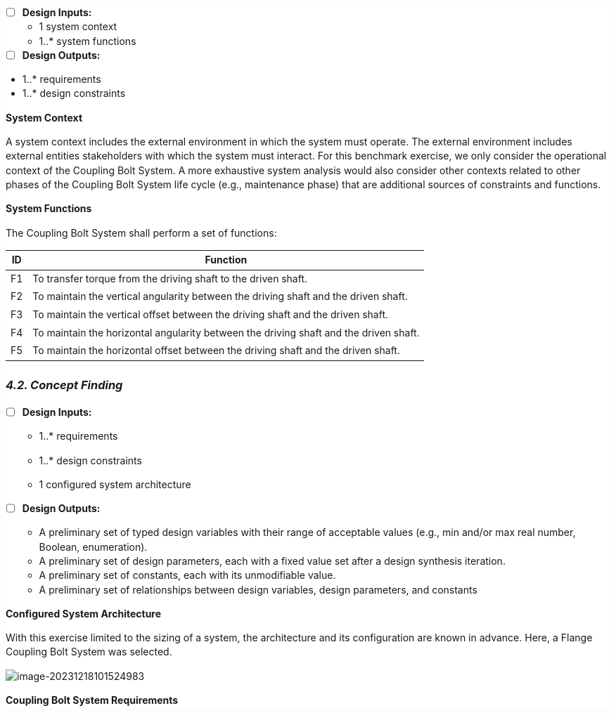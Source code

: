 - [ ] **Design Inputs:**
  - 1 system context
  - 1..* system functions
- [ ] **Design Outputs:**
- 1..* requirements
- 1..* design constraints

**System Context**

A system context includes the external environment in which the system must operate. The external environment includes external entities stakeholders with which the system must interact. For this benchmark exercise, we only consider the operational context of the Coupling Bolt System. A more exhaustive system analysis would also consider other contexts related to other phases of the Coupling Bolt System life cycle (e.g., maintenance phase) that are additional sources of constraints and functions.

**System Functions**

The Coupling Bolt System shall perform a set of functions:

|  ID  | Function                                                     |
| :--: | ------------------------------------------------------------ |
|  F1  | To transfer torque from the driving shaft to the driven shaft. |
|  F2  | To maintain the vertical angularity between the driving shaft and the driven shaft. |
|  F3  | To maintain the vertical offset between the driving shaft and the driven shaft. |
|  F4  | To maintain the horizontal angularity between the driving shaft and the driven shaft. |
|  F5  | To maintain the horizontal offset between the driving shaft and the driven shaft. |

### *4.2. Concept Finding*

- [ ] **Design Inputs:**
  - 1..* requirements
  
  - 1..* design constraints
  
  - 1 configured system architecture
  
- [ ] **Design Outputs:**
  - A preliminary set of typed design variables with their range of acceptable values (e.g., min and/or max real number, Boolean, enumeration).
  - A preliminary set of design parameters, each with a fixed value set after a design synthesis iteration.
  - A preliminary set of constants, each with its unmodifiable value.
  - A preliminary set of relationships between design variables, design parameters, and constants

**Configured System Architecture**

With this exercise limited to the sizing of a system, the architecture and its configuration are known in advance. Here, a Flange Coupling Bolt System was selected.

![image-20231218101524983](./Images/image-20231218101524983.png)

**Coupling Bolt System Requirements**
